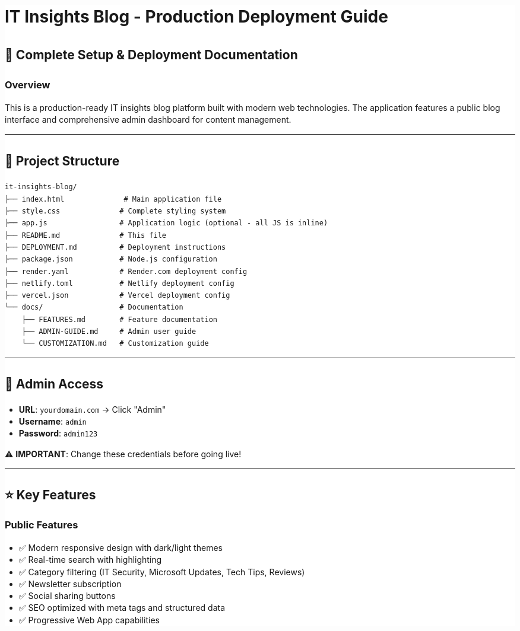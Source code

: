 # IT Insights Blog - Production Deployment Guide

## 🚀 Complete Setup & Deployment Documentation

### Overview
This is a production-ready IT insights blog platform built with modern web technologies. The application features a public blog interface and comprehensive admin dashboard for content management.

---

## 📁 Project Structure

```
it-insights-blog/
├── index.html              # Main application file
├── style.css              # Complete styling system
├── app.js                 # Application logic (optional - all JS is inline)
├── README.md              # This file
├── DEPLOYMENT.md          # Deployment instructions
├── package.json           # Node.js configuration
├── render.yaml            # Render.com deployment config
├── netlify.toml           # Netlify deployment config
├── vercel.json            # Vercel deployment config
└── docs/                  # Documentation
    ├── FEATURES.md        # Feature documentation
    ├── ADMIN-GUIDE.md     # Admin user guide
    └── CUSTOMIZATION.md   # Customization guide
```

---

## 🔑 **Admin Access**
- **URL**: `yourdomain.com` → Click "Admin"  
- **Username**: `admin`
- **Password**: `admin123`

⚠️ **IMPORTANT**: Change these credentials before going live!

---

## ⭐ **Key Features**

### Public Features
- ✅ Modern responsive design with dark/light themes
- ✅ Real-time search with highlighting
- ✅ Category filtering (IT Security, Microsoft Updates, Tech Tips, Reviews)
- ✅ Newsletter subscription
- ✅ Social sharing buttons
- ✅ SEO optimized with meta tags and structured data
- ✅ Progressive Web App capabilities
